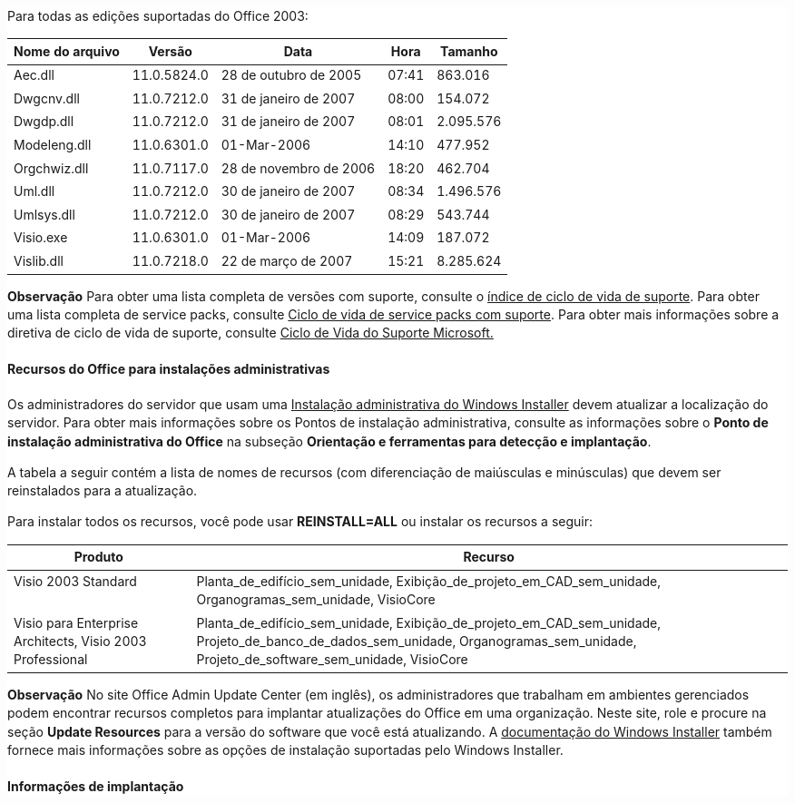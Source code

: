 Para todas as edições suportadas do Office 2003:
  
| Nome do arquivo | Versão      | Data                   | Hora  | Tamanho   |  
|-----------------|-------------|------------------------|-------|-----------|  
| Aec.dll         | 11.0.5824.0 | 28 de outubro de 2005  | 07:41 | 863.016   |  
| Dwgcnv.dll      | 11.0.7212.0 | 31 de janeiro de 2007  | 08:00 | 154.072   |  
| Dwgdp.dll       | 11.0.7212.0 | 31 de janeiro de 2007  | 08:01 | 2.095.576 |  
| Modeleng.dll    | 11.0.6301.0 | 01-Mar-2006            | 14:10 | 477.952   |  
| Orgchwiz.dll    | 11.0.7117.0 | 28 de novembro de 2006 | 18:20 | 462.704   |  
| Uml.dll         | 11.0.7212.0 | 30 de janeiro de 2007  | 08:34 | 1.496.576 |  
| Umlsys.dll      | 11.0.7212.0 | 30 de janeiro de 2007  | 08:29 | 543.744   |  
| Visio.exe       | 11.0.6301.0 | 01-Mar-2006            | 14:09 | 187.072   |  
| Vislib.dll      | 11.0.7218.0 | 22 de março de 2007    | 15:21 | 8.285.624 |
  
**Observação** Para obter uma lista completa de versões com suporte, consulte o [índice de ciclo de vida de suporte](http://support.microsoft.com/gp/lifeselectindex/). Para obter uma lista completa de service packs, consulte [Ciclo de vida de service packs com suporte](http://support.microsoft.com/gp/lifesupsps). Para obter mais informações sobre a diretiva de ciclo de vida de suporte, consulte [Ciclo de Vida do Suporte Microsoft.](http://support.microsoft.com/lifecycle/)
  
#### Recursos do Office para instalações administrativas
  
Os administradores do servidor que usam uma [Instalação administrativa do Windows Installer](http://go.microsoft.com/fwlink/?linkid=21685) devem atualizar a localização do servidor. Para obter mais informações sobre os Pontos de instalação administrativa, consulte as informações sobre o **Ponto de instalação administrativa do Office** na subseção **Orientação e ferramentas para detecção e implantação**.
  
A tabela a seguir contém a lista de nomes de recursos (com diferenciação de maiúsculas e minúsculas) que devem ser reinstalados para a atualização.
  
Para instalar todos os recursos, você pode usar **REINSTALL=ALL** ou instalar os recursos a seguir:
  
| Produto                                                   | Recurso                                                                                                                                                                                                   |  
|-----------------------------------------------------------|-----------------------------------------------------------------------------------------------------------------------------------------------------------------------------------------------------------|  
| Visio 2003 Standard                                       | Planta\_de\_edifício\_sem\_unidade, Exibição\_de\_projeto\_em\_CAD\_sem\_unidade, Organogramas\_sem\_unidade, VisioCore                                                                                   |  
| Visio para Enterprise Architects, Visio 2003 Professional | Planta\_de\_edifício\_sem\_unidade, Exibição\_de\_projeto\_em\_CAD\_sem\_unidade, Projeto\_de\_banco\_de\_dados\_sem\_unidade, Organogramas\_sem\_unidade, Projeto\_de\_software\_sem\_unidade, VisioCore |
  
**Observação** No site Office Admin Update Center (em inglês), os administradores que trabalham em ambientes gerenciados podem encontrar recursos completos para implantar atualizações do Office em uma organização. Neste site, role e procure na seção **Update Resources** para a versão do software que você está atualizando. A [documentação do Windows Installer](http://go.microsoft.com/fwlink/?linkid=21685) também fornece mais informações sobre as opções de instalação suportadas pelo Windows Installer.
  
#### Informações de implantação
  